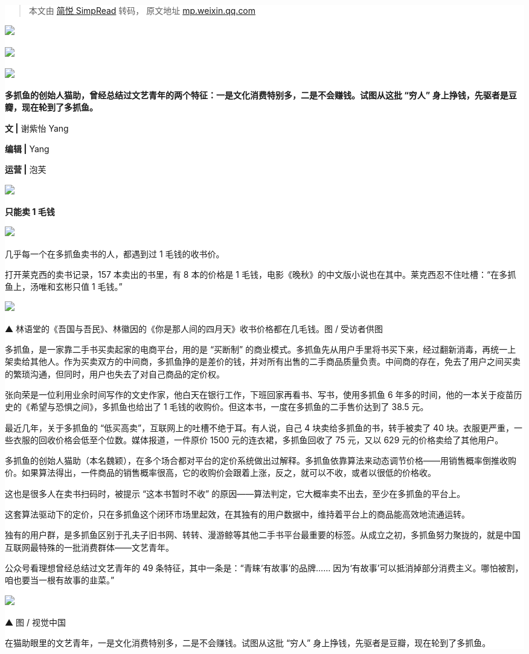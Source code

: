> 本文由 [简悦 SimpRead](http://ksria.com/simpread/) 转码， 原文地址 [mp.weixin.qq.com](https://mp.weixin.qq.com/s/HK9gDHU2iwagQ1fC1bvD2Q)

![](https://mmbiz.qpic.cn/mmbiz_png/uibYsxibicYkLQuOTYRur7SJK4C2Q1ElxMMsXfbXTKxb0ahIWoPtNskzn6q5c8gOK5LDvDGCrE2KqCV4udwWc6wVA/640?wx_fmt=png)

![](https://mmbiz.qpic.cn/mmbiz_png/uibYsxibicYkLRI4T7N1GfqIolo5ZKv8gGCWDhHE6yMwZF4I95Xxd3ibtxkHHiclzFgfiaFpP2FRn0Ya413iaOgfc1JMg/640?wx_fmt=png)

![](https://mmbiz.qpic.cn/mmbiz_jpg/uibYsxibicYkLTV55ricdyyOVWPCAVEDyjb46oQFzPn6Oov8ia2LzdnAibJaHiadkUUWd3rHduUYDpUw0LbNluaqcJqbA/640?wx_fmt=jpeg&from=appmsg)

****多抓鱼的创始人猫助，曾经总结过文艺青年的两个特征：一是文化消费特别多，二是不会赚钱。试图从这批 “穷人” 身上挣钱，先驱者是豆瓣，现在轮到了多抓鱼。****

  

**文 |** 谢紫怡 Yang

**编辑 |** Yang

**运营 |** 泡芙

![](https://mmbiz.qpic.cn/mmbiz_png/uibYsxibicYkLS32lN6ETDZDL5XlJGYbrDksSG6sZGlcz9EtqolQABO9Uyj4RWZcVJSnI2rn016ZJIdGWnf5M2mlQ/640?wx_fmt=png)

**只能卖 1 毛钱**

![](https://mmbiz.qpic.cn/mmbiz_png/uibYsxibicYkLS32lN6ETDZDL5XlJGYbrDkR0pb3Oib0G0jHrzHklFkyBH9jicRZxIC4A5YLs5rWeZajvrEFOToCCkg/640?wx_fmt=png)

几乎每一个在多抓鱼卖书的人，都遇到过 1 毛钱的收书价。

打开莱克西的卖书记录，157 本卖出的书里，有 8 本的价格是 1 毛钱，电影《晚秋》的中文版小说也在其中。莱克西忍不住吐槽：“在多抓鱼上，汤唯和玄彬只值 1 毛钱。”

![](https://mmbiz.qpic.cn/mmbiz_jpg/uibYsxibicYkLSDcUiakhccUvpXXBMvibrMnGYScxlLMvPhibTcVwotJwI0fhnV7lHsiaibT6v1xKy6vwwt0eia2lBhicRkg/640?wx_fmt=jpeg&from=appmsg)

▲ 林语堂的《吾国与吾民》、林徽因的《你是那人间的四月天》收书价格都在几毛钱。图 / 受访者供图

多抓鱼，是一家靠二手书买卖起家的电商平台，用的是 “买断制” 的商业模式。多抓鱼先从用户手里将书买下来，经过翻新消毒，再统一上架卖给其他人。作为买卖双方的中间商，多抓鱼挣的是差价的钱，并对所有出售的二手商品质量负责。中间商的存在，免去了用户之间买卖的繁琐沟通，但同时，用户也失去了对自己商品的定价权。

张向荣是一位利用业余时间写作的文史作家，他白天在银行工作，下班回家再看书、写书，使用多抓鱼 6 年多的时间，他的一本关于疫苗历史的《希望与恐惧之间》，多抓鱼也给出了 1 毛钱的收购价。但这本书，一度在多抓鱼的二手售价达到了 38.5 元。

最近几年，关于多抓鱼的 “低买高卖”，互联网上的吐槽不绝于耳。有人说，自己 4 块卖给多抓鱼的书，转手被卖了 40 块。衣服更严重，一些衣服的回收价格会低至个位数。媒体报道，一件原价 1500 元的连衣裙，多抓鱼回收了 75 元，又以 629 元的价格卖给了其他用户。

多抓鱼的创始人猫助（本名魏颖），在多个场合都对平台的定价系统做出过解释。多抓鱼依靠算法来动态调节价格——用销售概率倒推收购价。如果算法得出，一件商品的销售概率很高，它的收购价会跟着上涨，反之，就可以不收，或者以很低的价格收。

这也是很多人在卖书扫码时，被提示 “这本书暂时不收” 的原因——算法判定，它大概率卖不出去，至少在多抓鱼的平台上。

这套算法驱动下的定价，只在多抓鱼这个闭环市场里起效，在其独有的用户数据中，维持着平台上的商品能高效地流通运转。

独有的用户群，是多抓鱼区别于孔夫子旧书网、转转、漫游鲸等其他二手书平台最重要的标签。从成立之初，多抓鱼努力聚拢的，就是中国互联网最特殊的一批消费群体——文艺青年。

公众号看理想曾经总结过文艺青年的 49 条特征，其中一条是：“青睐‘有故事’的品牌…… 因为‘有故事’可以抵消掉部分消费主义。哪怕被割，咱也要当一根有故事的韭菜。”

![](https://mmbiz.qpic.cn/mmbiz_jpg/uibYsxibicYkLSDcUiakhccUvpXXBMvibrMnGeykbrzqQxYJgHsIy7dTfFxwPxw7cRvbAnIgxk2Xbc8vL7UVMY2Pribg/640?wx_fmt=jpeg&from=appmsg)

▲ 图 / 视觉中国

在猫助眼里的文艺青年，一是文化消费特别多，二是不会赚钱。试图从这批 “穷人” 身上挣钱，先驱者是豆瓣，现在轮到了多抓鱼。
